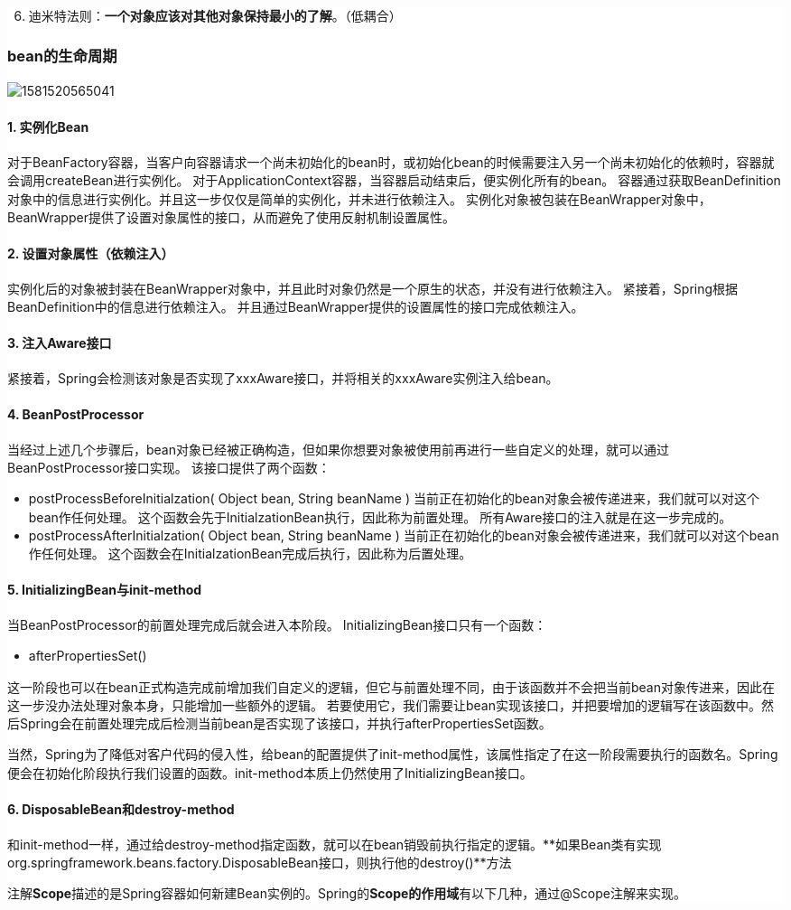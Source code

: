 6. 迪米特法则：**一个对象应该对其他对象保持最小的了解**。（低耦合）

### bean的生命周期

![1581520565041](http://img.fosuchao.com/1581520565041.png)

#### 1. 实例化Bean

对于BeanFactory容器，当客户向容器请求一个尚未初始化的bean时，或初始化bean的时候需要注入另一个尚未初始化的依赖时，容器就会调用createBean进行实例化。 
对于ApplicationContext容器，当容器启动结束后，便实例化所有的bean。 
容器通过获取BeanDefinition对象中的信息进行实例化。并且这一步仅仅是简单的实例化，并未进行依赖注入。 
实例化对象被包装在BeanWrapper对象中，BeanWrapper提供了设置对象属性的接口，从而避免了使用反射机制设置属性。

#### 2. 设置对象属性（依赖注入）

实例化后的对象被封装在BeanWrapper对象中，并且此时对象仍然是一个原生的状态，并没有进行依赖注入。 
紧接着，Spring根据BeanDefinition中的信息进行依赖注入。 
并且通过BeanWrapper提供的设置属性的接口完成依赖注入。

#### 3. 注入Aware接口

紧接着，Spring会检测该对象是否实现了xxxAware接口，并将相关的xxxAware实例注入给bean。

#### 4. BeanPostProcessor

当经过上述几个步骤后，bean对象已经被正确构造，但如果你想要对象被使用前再进行一些自定义的处理，就可以通过BeanPostProcessor接口实现。 
该接口提供了两个函数：

- postProcessBeforeInitialzation( Object bean, String beanName ) 
  当前正在初始化的bean对象会被传递进来，我们就可以对这个bean作任何处理。 
  这个函数会先于InitialzationBean执行，因此称为前置处理。 
  所有Aware接口的注入就是在这一步完成的。
- postProcessAfterInitialzation( Object bean, String beanName ) 
  当前正在初始化的bean对象会被传递进来，我们就可以对这个bean作任何处理。 
  这个函数会在InitialzationBean完成后执行，因此称为后置处理。

#### 5. InitializingBean与init-method

当BeanPostProcessor的前置处理完成后就会进入本阶段。 
InitializingBean接口只有一个函数：

- afterPropertiesSet()

这一阶段也可以在bean正式构造完成前增加我们自定义的逻辑，但它与前置处理不同，由于该函数并不会把当前bean对象传进来，因此在这一步没办法处理对象本身，只能增加一些额外的逻辑。 
若要使用它，我们需要让bean实现该接口，并把要增加的逻辑写在该函数中。然后Spring会在前置处理完成后检测当前bean是否实现了该接口，并执行afterPropertiesSet函数。

当然，Spring为了降低对客户代码的侵入性，给bean的配置提供了init-method属性，该属性指定了在这一阶段需要执行的函数名。Spring便会在初始化阶段执行我们设置的函数。init-method本质上仍然使用了InitializingBean接口。

#### 6. DisposableBean和destroy-method

和init-method一样，通过给destroy-method指定函数，就可以在bean销毁前执行指定的逻辑。**如果Bean类有实现org.springframework.beans.factory.DisposableBean接口，则执行他的destroy()**方法



注解**Scope**描述的是Spring容器如何新建Bean实例的。Spring的**Scope的作用域**有以下几种，通过@Scope注解来实现。
